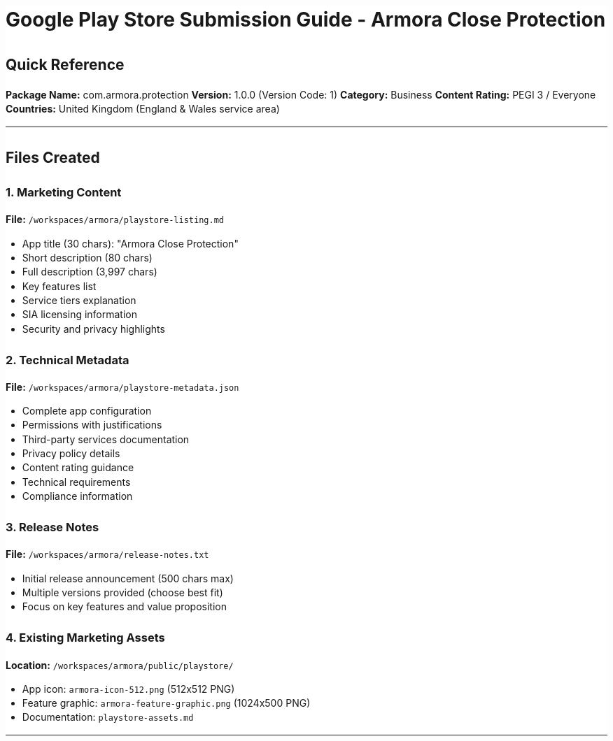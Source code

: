 # Google Play Store Submission Guide - Armora Close Protection

## Quick Reference

**Package Name:** com.armora.protection
**Version:** 1.0.0 (Version Code: 1)
**Category:** Business
**Content Rating:** PEGI 3 / Everyone
**Countries:** United Kingdom (England & Wales service area)

---

## Files Created

### 1. Marketing Content
**File:** `/workspaces/armora/playstore-listing.md`
- App title (30 chars): "Armora Close Protection"
- Short description (80 chars)
- Full description (3,997 chars)
- Key features list
- Service tiers explanation
- SIA licensing information
- Security and privacy highlights

### 2. Technical Metadata
**File:** `/workspaces/armora/playstore-metadata.json`
- Complete app configuration
- Permissions with justifications
- Third-party services documentation
- Privacy policy details
- Content rating guidance
- Technical requirements
- Compliance information

### 3. Release Notes
**File:** `/workspaces/armora/release-notes.txt`
- Initial release announcement (500 chars max)
- Multiple versions provided (choose best fit)
- Focus on key features and value proposition

### 4. Existing Marketing Assets
**Location:** `/workspaces/armora/public/playstore/`
- App icon: `armora-icon-512.png` (512x512 PNG)
- Feature graphic: `armora-feature-graphic.png` (1024x500 PNG)
- Documentation: `playstore-assets.md`

---

